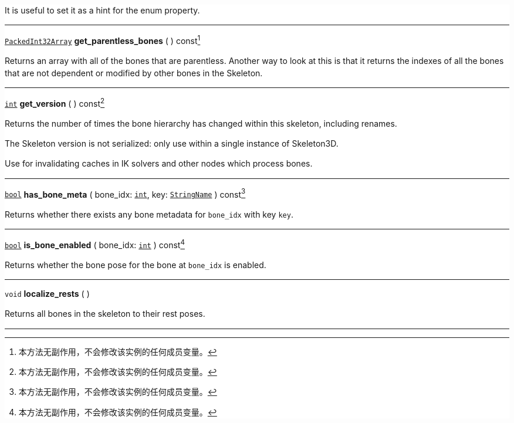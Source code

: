 It is useful to set it as a hint for the enum property.



---

<div id="_class_skeleton3d_method_get_parentless_bones"></div>

[`PackedInt32Array`](class_packedint32array.md) **get_parentless_bones** ( ) const[^const]<div id="class_skeleton3d_method_get_parentless_bones"></div>

Returns an array with all of the bones that are parentless. Another way to look at this is that it returns the indexes of all the bones that are not dependent or modified by other bones in the Skeleton.



---

<div id="_class_skeleton3d_method_get_version"></div>

[`int`](class_int.md) **get_version** ( ) const[^const]<div id="class_skeleton3d_method_get_version"></div>

Returns the number of times the bone hierarchy has changed within this skeleton, including renames.

The Skeleton version is not serialized: only use within a single instance of Skeleton3D.

Use for invalidating caches in IK solvers and other nodes which process bones.



---

<div id="_class_skeleton3d_method_has_bone_meta"></div>

[`bool`](class_bool.md) **has_bone_meta** ( bone_idx: [`int`](class_int.md), key: [`StringName`](class_stringname.md) ) const[^const]<div id="class_skeleton3d_method_has_bone_meta"></div>

Returns whether there exists any bone metadata for `bone_idx` with key `key`.



---

<div id="_class_skeleton3d_method_is_bone_enabled"></div>

[`bool`](class_bool.md) **is_bone_enabled** ( bone_idx: [`int`](class_int.md) ) const[^const]<div id="class_skeleton3d_method_is_bone_enabled"></div>

Returns whether the bone pose for the bone at `bone_idx` is enabled.



---

<div id="_class_skeleton3d_method_localize_rests"></div>

`void` **localize_rests** ( )<div id="class_skeleton3d_method_localize_rests"></div>

Returns all bones in the skeleton to their rest poses.



---


[^virtual]: 本方法通常需要用户覆盖才能生效。
[^const]: 本方法无副作用，不会修改该实例的任何成员变量。
[^vararg]: 本方法除了能接受在此处描述的参数外，还能够继续接受任意数量的参数。
[^constructor]: 本方法用于构造某个类型。
[^static]: 调用本方法无需实例，可直接使用类名进行调用。
[^operator]: 本方法描述的是使用本类型作为左操作数的有效运算符。
[^bitfield]: 这个值是由下列位标志构成位掩码的整数。
[^void]: 无返回值。